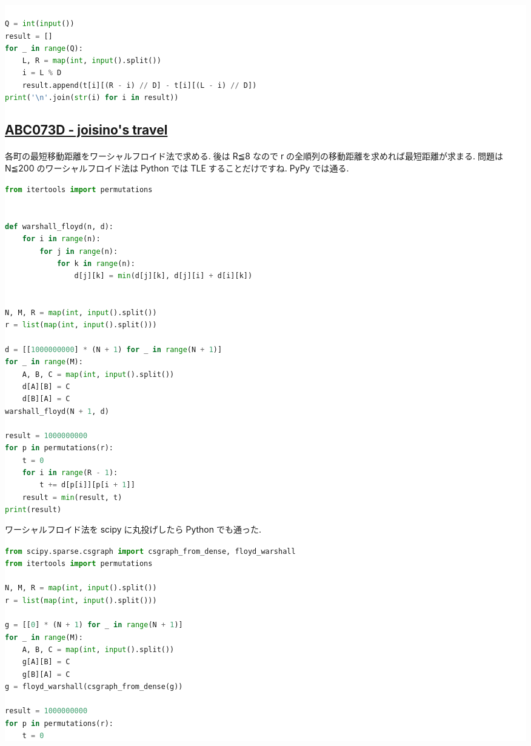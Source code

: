 ```python

Q = int(input())
result = []
for _ in range(Q):
    L, R = map(int, input().split())
    i = L % D
    result.append(t[i][(R - i) // D] - t[i][(L - i) // D])
print('\n'.join(str(i) for i in result))
```

## [ABC073D - joisino's travel](https://atcoder.jp/contests/abc073/tasks/abc073_d)

各町の最短移動距離をワーシャルフロイド法で求める. 後は R≦8 なので r の全順列の移動距離を求めれば最短距離が求まる. 問題は N≦200 のワーシャルフロイド法は Python では TLE することだけですね. PyPy では通る.

```python
from itertools import permutations


def warshall_floyd(n, d):
    for i in range(n):
        for j in range(n):
            for k in range(n):
                d[j][k] = min(d[j][k], d[j][i] + d[i][k])


N, M, R = map(int, input().split())
r = list(map(int, input().split()))

d = [[1000000000] * (N + 1) for _ in range(N + 1)]
for _ in range(M):
    A, B, C = map(int, input().split())
    d[A][B] = C
    d[B][A] = C
warshall_floyd(N + 1, d)

result = 1000000000
for p in permutations(r):
    t = 0
    for i in range(R - 1):
        t += d[p[i]][p[i + 1]]
    result = min(result, t)
print(result)
```

ワーシャルフロイド法を scipy に丸投げしたら Python でも通った.

```python
from scipy.sparse.csgraph import csgraph_from_dense, floyd_warshall
from itertools import permutations

N, M, R = map(int, input().split())
r = list(map(int, input().split()))

g = [[0] * (N + 1) for _ in range(N + 1)]
for _ in range(M):
    A, B, C = map(int, input().split())
    g[A][B] = C
    g[B][A] = C
g = floyd_warshall(csgraph_from_dense(g))

result = 1000000000
for p in permutations(r):
    t = 0
```